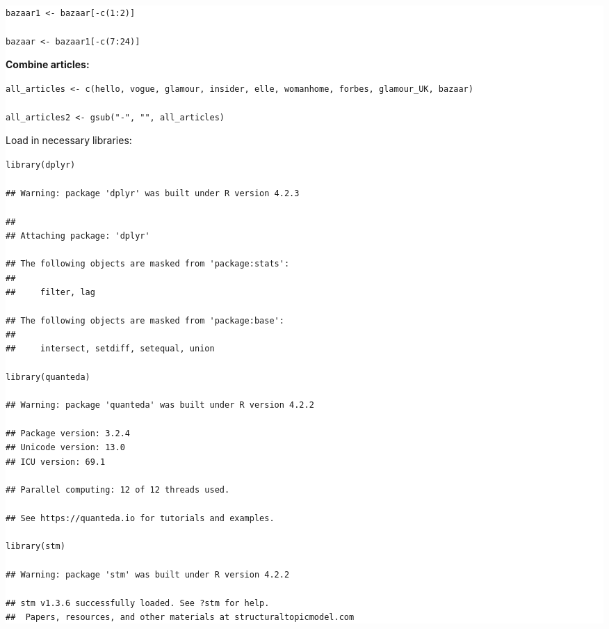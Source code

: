     bazaar1 <- bazaar[-c(1:2)]

    bazaar <- bazaar1[-c(7:24)]

**Combine articles:**

    all_articles <- c(hello, vogue, glamour, insider, elle, womanhome, forbes, glamour_UK, bazaar)

    all_articles2 <- gsub("-", "", all_articles)

Load in necessary libraries:

    library(dplyr)

    ## Warning: package 'dplyr' was built under R version 4.2.3

    ## 
    ## Attaching package: 'dplyr'

    ## The following objects are masked from 'package:stats':
    ## 
    ##     filter, lag

    ## The following objects are masked from 'package:base':
    ## 
    ##     intersect, setdiff, setequal, union

    library(quanteda)

    ## Warning: package 'quanteda' was built under R version 4.2.2

    ## Package version: 3.2.4
    ## Unicode version: 13.0
    ## ICU version: 69.1

    ## Parallel computing: 12 of 12 threads used.

    ## See https://quanteda.io for tutorials and examples.

    library(stm)

    ## Warning: package 'stm' was built under R version 4.2.2

    ## stm v1.3.6 successfully loaded. See ?stm for help. 
    ##  Papers, resources, and other materials at structuraltopicmodel.com
